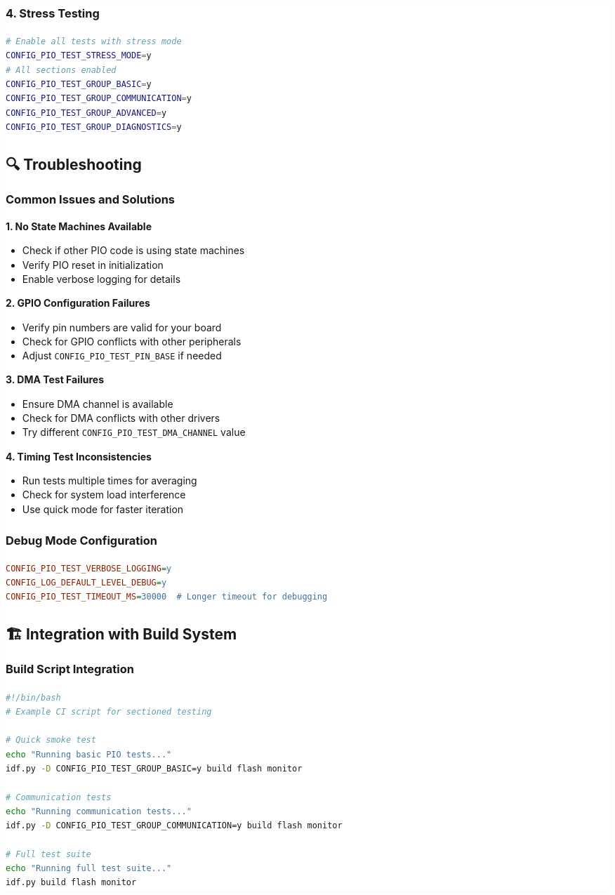 ### 4. Stress Testing
```bash
# Enable all tests with stress mode
CONFIG_PIO_TEST_STRESS_MODE=y
# All sections enabled
CONFIG_PIO_TEST_GROUP_BASIC=y
CONFIG_PIO_TEST_GROUP_COMMUNICATION=y
CONFIG_PIO_TEST_GROUP_ADVANCED=y
CONFIG_PIO_TEST_GROUP_DIAGNOSTICS=y
```

## 🔍 Troubleshooting

### Common Issues and Solutions

**1. No State Machines Available**
- Check if other PIO code is using state machines
- Verify PIO reset in initialization
- Enable verbose logging for details

**2. GPIO Configuration Failures**  
- Verify pin numbers are valid for your board
- Check for GPIO conflicts with other peripherals
- Adjust `CONFIG_PIO_TEST_PIN_BASE` if needed

**3. DMA Test Failures**
- Ensure DMA channel is available
- Check for DMA conflicts with other drivers
- Try different `CONFIG_PIO_TEST_DMA_CHANNEL` value

**4. Timing Test Inconsistencies**
- Run tests multiple times for averaging
- Check for system load interference
- Use quick mode for faster iteration

### Debug Mode Configuration
```ini
CONFIG_PIO_TEST_VERBOSE_LOGGING=y
CONFIG_LOG_DEFAULT_LEVEL_DEBUG=y
CONFIG_PIO_TEST_TIMEOUT_MS=30000  # Longer timeout for debugging
```

## 🏗️ Integration with Build System

### Build Script Integration
```bash
#!/bin/bash
# Example CI script for sectioned testing

# Quick smoke test
echo "Running basic PIO tests..."
idf.py -D CONFIG_PIO_TEST_GROUP_BASIC=y build flash monitor

# Communication tests
echo "Running communication tests..."
idf.py -D CONFIG_PIO_TEST_GROUP_COMMUNICATION=y build flash monitor

# Full test suite
echo "Running full test suite..."
idf.py build flash monitor
```
